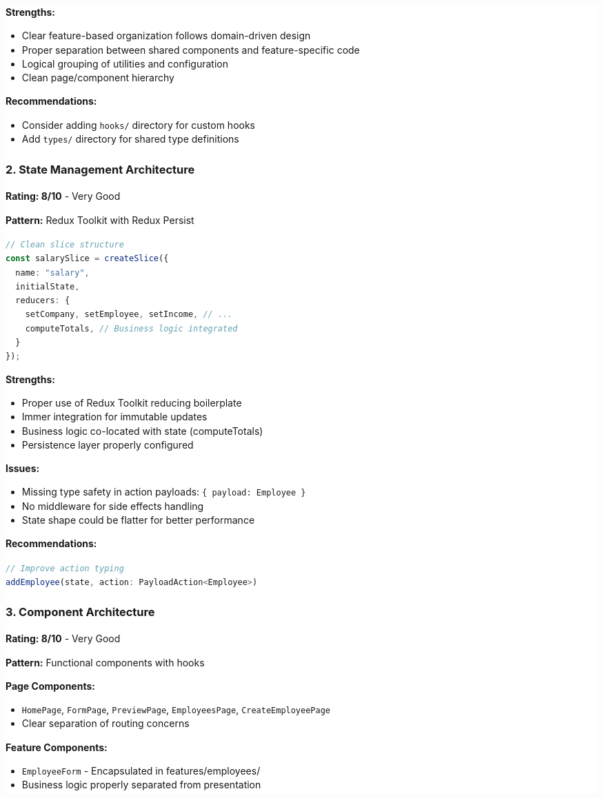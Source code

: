 **Strengths:**
- Clear feature-based organization follows domain-driven design
- Proper separation between shared components and feature-specific code
- Logical grouping of utilities and configuration
- Clean page/component hierarchy

**Recommendations:**
- Consider adding `hooks/` directory for custom hooks
- Add `types/` directory for shared type definitions

### 2. State Management Architecture
**Rating: 8/10** - Very Good

**Pattern:** Redux Toolkit with Redux Persist
```typescript
// Clean slice structure
const salarySlice = createSlice({
  name: "salary",
  initialState,
  reducers: {
    setCompany, setEmployee, setIncome, // ...
    computeTotals, // Business logic integrated
  }
});
```

**Strengths:**
- Proper use of Redux Toolkit reducing boilerplate
- Immer integration for immutable updates
- Business logic co-located with state (computeTotals)
- Persistence layer properly configured

**Issues:**
- Missing type safety in action payloads: `{ payload: Employee }`
- No middleware for side effects handling
- State shape could be flatter for better performance

**Recommendations:**
```typescript
// Improve action typing
addEmployee(state, action: PayloadAction<Employee>)
```

### 3. Component Architecture
**Rating: 8/10** - Very Good

**Pattern:** Functional components with hooks

**Page Components:**
- `HomePage`, `FormPage`, `PreviewPage`, `EmployeesPage`, `CreateEmployeePage`
- Clear separation of routing concerns

**Feature Components:**
- `EmployeeForm` - Encapsulated in features/employees/
- Business logic properly separated from presentation
